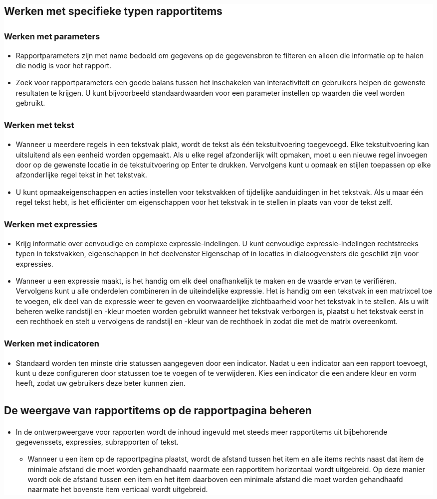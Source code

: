   
##  <a name="ReportItems"></a> Werken met specifieke typen rapportitems  
  
###  <a name="Parameters"></a> Werken met parameters  
  
-   Rapportparameters zijn met name bedoeld om gegevens op de gegevensbron te filteren en alleen die informatie op te halen die nodig is voor het rapport.  
  
-   Zoek voor rapportparameters een goede balans tussen het inschakelen van interactiviteit en gebruikers helpen de gewenste resultaten te krijgen. U kunt bijvoorbeeld standaardwaarden voor een parameter instellen op waarden die veel worden gebruikt.  
  
###  <a name="Text"></a> Werken met tekst  
  
-   Wanneer u meerdere regels in een tekstvak plakt, wordt de tekst als één tekstuitvoering toegevoegd. Elke tekstuitvoering kan uitsluitend als een eenheid worden opgemaakt. Als u elke regel afzonderlijk wilt opmaken, moet u een nieuwe regel invoegen door op de gewenste locatie in de tekstuitvoering op Enter te drukken. Vervolgens kunt u opmaak en stijlen toepassen op elke afzonderlijke regel tekst in het tekstvak.  
  
-   U kunt opmaakeigenschappen en acties instellen voor tekstvakken of tijdelijke aanduidingen in het tekstvak. Als u maar één regel tekst hebt, is het efficiënter om eigenschappen voor het tekstvak in te stellen in plaats van voor de tekst zelf.  
  
###  <a name="Expressions"></a> Werken met expressies  
  
-   Krijg informatie over eenvoudige en complexe expressie-indelingen. U kunt eenvoudige expressie-indelingen rechtstreeks typen in tekstvakken, eigenschappen in het deelvenster Eigenschap of in locaties in dialoogvensters die geschikt zijn voor expressies.
  
-   Wanneer u een expressie maakt, is het handig om elk deel onafhankelijk te maken en de waarde ervan te verifiëren. Vervolgens kunt u alle onderdelen combineren in de uiteindelijke expressie. Het is handig om een tekstvak in een matrixcel toe te voegen, elk deel van de expressie weer te geven en voorwaardelijke zichtbaarheid voor het tekstvak in te stellen. Als u wilt beheren welke randstijl en -kleur moeten worden gebruikt wanneer het tekstvak verborgen is, plaatst u het tekstvak eerst in een rechthoek en stelt u vervolgens de randstijl en -kleur van de rechthoek in zodat die met de matrix overeenkomt.  
  
###  <a name="Indicators"></a> Werken met indicatoren  
  
-   Standaard worden ten minste drie statussen aangegeven door een indicator. Nadat u een indicator aan een rapport toevoegt, kunt u deze configureren door statussen toe te voegen of te verwijderen. Kies een indicator die een andere kleur en vorm heeft, zodat uw gebruikers deze beter kunnen zien.  
  
##  <a name="Rendering"></a> De weergave van rapportitems op de rapportpagina beheren  
  
-   In de ontwerpweergave voor rapporten wordt de inhoud ingevuld met steeds meer rapportitems uit bijbehorende gegevenssets, expressies, subrapporten of tekst.  
  
    -   Wanneer u een item op de rapportpagina plaatst, wordt de afstand tussen het item en alle items rechts naast dat item de minimale afstand die moet worden gehandhaafd naarmate een rapportitem horizontaal wordt uitgebreid. Op deze manier wordt ook de afstand tussen een item en het item daarboven een minimale afstand die moet worden gehandhaafd naarmate het bovenste item verticaal wordt uitgebreid.  
  